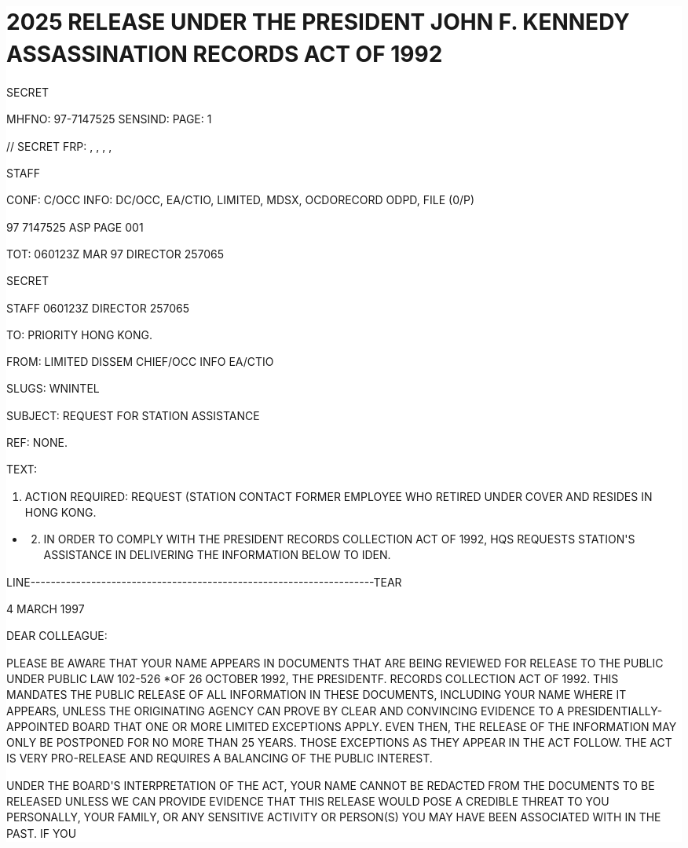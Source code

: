 # 2025 RELEASE UNDER THE PRESIDENT JOHN F. KENNEDY ASSASSINATION RECORDS ACT OF 1992

SECRET

MHFNO: 97-7147525 SENSIND:  PAGE: 1

// SECRET FRP: , , , ,

STAFF

CONF: C/OCC INFO: DC/OCC, EA/CTIO, LIMITED, MDSX, OCDORECORD
ODPD, FILE (0/P)

97 7147525 ASP PAGE 001

TOT: 060123Z MAR 97 DIRECTOR 257065

SECRET

STAFF 060123Z DIRECTOR 257065

TO: PRIORITY HONG KONG.

FROM: LIMITED DISSEM CHIEF/OCC INFO EA/CTIO

SLUGS: WNINTEL

SUBJECT: REQUEST FOR STATION ASSISTANCE

REF: NONE.

TEXT:

1. ACTION REQUIRED: REQUEST (STATION CONTACT FORMER EMPLOYEE
   WHO RETIRED UNDER COVER AND RESIDES IN HONG KONG.

* 2. IN ORDER TO COMPLY WITH THE PRESIDENT<JFK ASSASSINATION>
     RECORDS COLLECTION ACT OF 1992, HQS REQUESTS STATION'S ASSISTANCE
     IN DELIVERING THE INFORMATION BELOW TO IDEN.

LINE--------------------------------------------------------------------TEAR

4 MARCH 1997

DEAR COLLEAGUE:

PLEASE BE AWARE THAT YOUR NAME APPEARS IN DOCUMENTS THAT ARE
BEING REVIEWED FOR RELEASE TO THE PUBLIC UNDER PUBLIC LAW 102-526
*OF 26 OCTOBER 1992, THE PRESIDENT<JOHN>F.<KENNEDY ASSASSINATION>
RECORDS COLLECTION ACT OF 1992. THIS MANDATES THE PUBLIC RELEASE
OF ALL INFORMATION IN THESE DOCUMENTS, INCLUDING YOUR NAME WHERE
IT APPEARS, UNLESS THE ORIGINATING AGENCY CAN PROVE BY CLEAR AND
CONVINCING EVIDENCE TO A PRESIDENTIALLY-APPOINTED BOARD THAT ONE
OR MORE LIMITED EXCEPTIONS APPLY. EVEN THEN, THE RELEASE OF THE
INFORMATION MAY ONLY BE POSTPONED FOR NO MORE THAN 25 YEARS. THOSE EXCEPTIONS AS THEY APPEAR IN THE ACT FOLLOW. THE ACT IS VERY PRO-RELEASE AND REQUIRES A BALANCING OF THE PUBLIC INTEREST.

UNDER THE BOARD'S INTERPRETATION OF THE ACT, YOUR NAME CANNOT
BE REDACTED FROM THE DOCUMENTS TO BE RELEASED UNLESS WE CAN
PROVIDE EVIDENCE THAT THIS RELEASE WOULD POSE A CREDIBLE THREAT TO
YOU PERSONALLY, YOUR FAMILY, OR ANY SENSITIVE ACTIVITY OR
PERSON(S) YOU MAY HAVE BEEN ASSOCIATED WITH IN THE PAST. IF YOU
